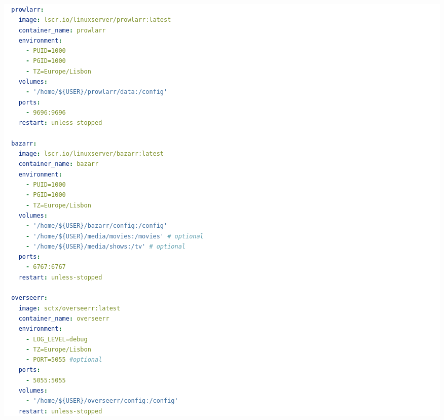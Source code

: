 ```yaml
  prowlarr:
    image: lscr.io/linuxserver/prowlarr:latest
    container_name: prowlarr
    environment:
      - PUID=1000
      - PGID=1000
      - TZ=Europe/Lisbon
    volumes:
      - '/home/${USER}/prowlarr/data:/config'
    ports:
      - 9696:9696
    restart: unless-stopped

  bazarr:
    image: lscr.io/linuxserver/bazarr:latest
    container_name: bazarr
    environment:
      - PUID=1000
      - PGID=1000
      - TZ=Europe/Lisbon
    volumes:
      - '/home/${USER}/bazarr/config:/config'
      - '/home/${USER}/media/movies:/movies' # optional
      - '/home/${USER}/media/shows:/tv' # optional
    ports:
      - 6767:6767
    restart: unless-stopped

  overseerr:
    image: sctx/overseerr:latest
    container_name: overseerr
    environment:
      - LOG_LEVEL=debug
      - TZ=Europe/Lisbon
      - PORT=5055 #optional
    ports:
      - 5055:5055
    volumes:
      - '/home/${USER}/overseerr/config:/config'
    restart: unless-stopped
```